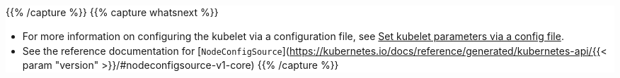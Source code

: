 {{% /capture %}}
{{% capture whatsnext %}}
 - For more information on configuring the kubelet via a configuration file, see
[Set kubelet parameters via a config file](/docs/tasks/administer-cluster/kubelet-config-file).
- See the reference documentation for [`NodeConfigSource`](https://kubernetes.io/docs/reference/generated/kubernetes-api/{{< param "version" >}}/#nodeconfigsource-v1-core)
{{% /capture %}}